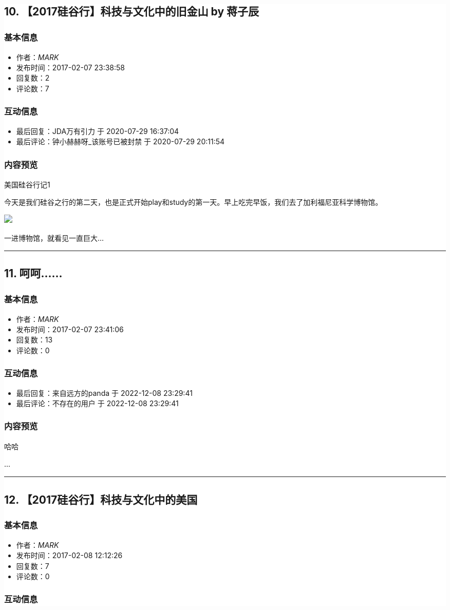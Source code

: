
## <span id='10'>10. 【2017硅谷行】科技与文化中的旧金山 by 蒋子辰</span>

### 基本信息

- 作者：_MARK_
- 发布时间：2017-02-07 23:38:58
- 回复数：2
- 评论数：7

### 互动信息

- 最后回复：JDA万有引力 于 2020-07-29 16:37:04
- 最后评论：钟小赫赫呀_该账号已被封禁 于 2020-07-29 20:11:54

### 内容预览

<p><p>美国硅谷行记1</p> <p>今天是我们硅谷之行的第二天，也是正式开始play和study的第一天。早上吃完早饭，我们去了加利福尼亚科学博物馆。</p> <p><img src="https://static.codemao.cn/FuXG7fH7P1Rstbs2QvmHeiLVrNoE" style="max-width:95%;"><br></p> <p>一进博物馆，就看见一直巨大...

---

## <span id='11'>11. 呵呵......</span>

### 基本信息

- 作者：_MARK_
- 发布时间：2017-02-07 23:41:06
- 回复数：13
- 评论数：0

### 互动信息

- 最后回复：来自远方的panda 于 2022-12-08 23:29:41
- 最后评论：不存在的用户 于 2022-12-08 23:29:41

### 内容预览

<p>哈哈</p>...

---

## <span id='12'>12. 【2017硅谷行】科技与文化中的美国</span>

### 基本信息

- 作者：_MARK_
- 发布时间：2017-02-08 12:12:26
- 回复数：7
- 评论数：0

### 互动信息
